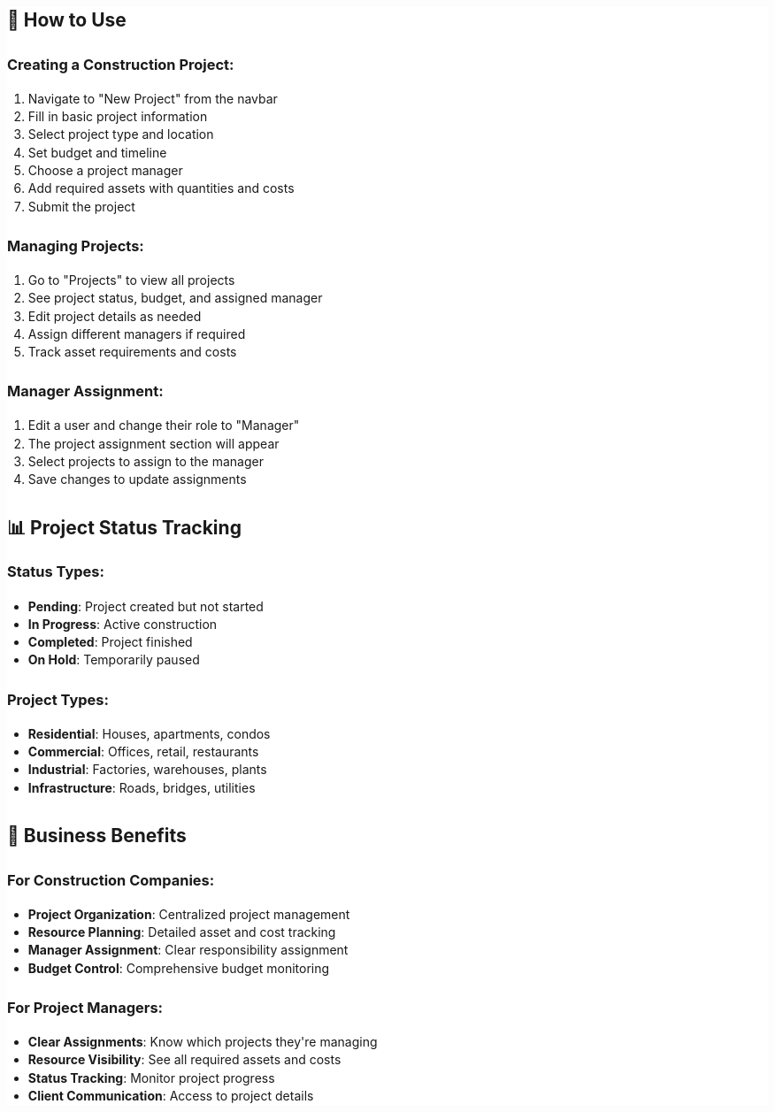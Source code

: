 ## 🚀 **How to Use**

### **Creating a Construction Project:**
1. Navigate to "New Project" from the navbar
2. Fill in basic project information
3. Select project type and location
4. Set budget and timeline
5. Choose a project manager
6. Add required assets with quantities and costs
7. Submit the project

### **Managing Projects:**
1. Go to "Projects" to view all projects
2. See project status, budget, and assigned manager
3. Edit project details as needed
4. Assign different managers if required
5. Track asset requirements and costs

### **Manager Assignment:**
1. Edit a user and change their role to "Manager"
2. The project assignment section will appear
3. Select projects to assign to the manager
4. Save changes to update assignments

## 📊 **Project Status Tracking**

### **Status Types:**
- **Pending**: Project created but not started
- **In Progress**: Active construction
- **Completed**: Project finished
- **On Hold**: Temporarily paused

### **Project Types:**
- **Residential**: Houses, apartments, condos
- **Commercial**: Offices, retail, restaurants
- **Industrial**: Factories, warehouses, plants
- **Infrastructure**: Roads, bridges, utilities

## 🎯 **Business Benefits**

### **For Construction Companies:**
- **Project Organization**: Centralized project management
- **Resource Planning**: Detailed asset and cost tracking
- **Manager Assignment**: Clear responsibility assignment
- **Budget Control**: Comprehensive budget monitoring

### **For Project Managers:**
- **Clear Assignments**: Know which projects they're managing
- **Resource Visibility**: See all required assets and costs
- **Status Tracking**: Monitor project progress
- **Client Communication**: Access to project details
